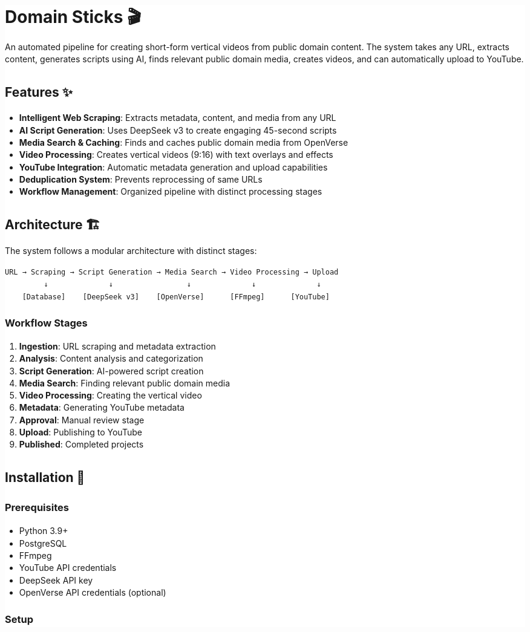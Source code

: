 # Domain Sticks 🎬

An automated pipeline for creating short-form vertical videos from public domain content. The system takes any URL, extracts content, generates scripts using AI, finds relevant public domain media, creates videos, and can automatically upload to YouTube.

## Features ✨

- **Intelligent Web Scraping**: Extracts metadata, content, and media from any URL
- **AI Script Generation**: Uses DeepSeek v3 to create engaging 45-second scripts
- **Media Search & Caching**: Finds and caches public domain media from OpenVerse
- **Video Processing**: Creates vertical videos (9:16) with text overlays and effects
- **YouTube Integration**: Automatic metadata generation and upload capabilities
- **Deduplication System**: Prevents reprocessing of same URLs
- **Workflow Management**: Organized pipeline with distinct processing stages

## Architecture 🏗️

The system follows a modular architecture with distinct stages:

```
URL → Scraping → Script Generation → Media Search → Video Processing → Upload
         ↓              ↓                 ↓              ↓              ↓
    [Database]    [DeepSeek v3]    [OpenVerse]      [FFmpeg]      [YouTube]
```

### Workflow Stages

1. **Ingestion**: URL scraping and metadata extraction
2. **Analysis**: Content analysis and categorization
3. **Script Generation**: AI-powered script creation
4. **Media Search**: Finding relevant public domain media
5. **Video Processing**: Creating the vertical video
6. **Metadata**: Generating YouTube metadata
7. **Approval**: Manual review stage
8. **Upload**: Publishing to YouTube
9. **Published**: Completed projects

## Installation 🚀

### Prerequisites

- Python 3.9+
- PostgreSQL
- FFmpeg
- YouTube API credentials
- DeepSeek API key
- OpenVerse API credentials (optional)

### Setup
